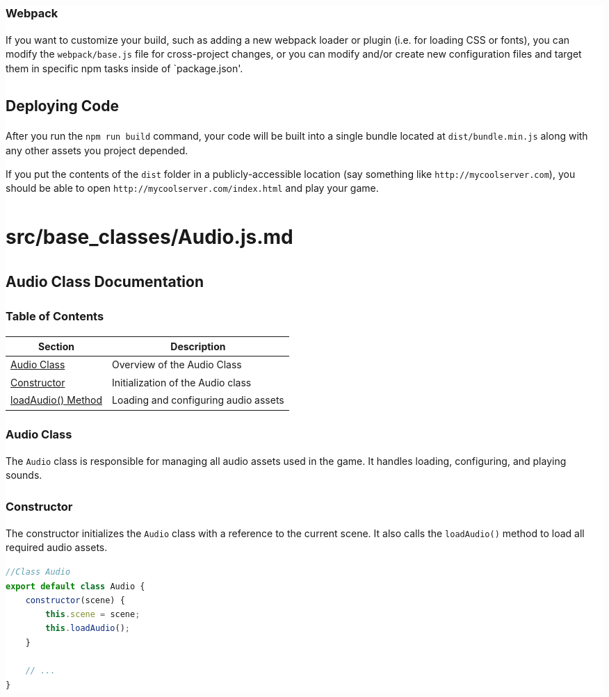 ### Webpack
If you want to customize your build, such as adding a new webpack loader or plugin (i.e. for loading CSS or fonts), you can
modify the `webpack/base.js` file for cross-project changes, or you can modify and/or create
new configuration files and target them in specific npm tasks inside of `package.json'.

## Deploying Code
After you run the `npm run build` command, your code will be built into a single bundle located at 
`dist/bundle.min.js` along with any other assets you project depended. 

If you put the contents of the `dist` folder in a publicly-accessible location (say something like `http://mycoolserver.com`), 
you should be able to open `http://mycoolserver.com/index.html` and play your game.


# src/base_classes/Audio.js.md

## Audio Class Documentation

### Table of Contents

| Section | Description |
|---|---|
| [Audio Class](#audio-class) | Overview of the Audio Class |
| [Constructor](#constructor) | Initialization of the Audio class |
| [loadAudio() Method](#loadaudio-method) | Loading and configuring audio assets |

### Audio Class

The `Audio` class is responsible for managing all audio assets used in the game. It handles loading, configuring, and playing sounds.

### Constructor

The constructor initializes the `Audio` class with a reference to the current scene. It also calls the `loadAudio()` method to load all required audio assets.

```javascript
//Class Audio
export default class Audio {
    constructor(scene) {
        this.scene = scene;
        this.loadAudio();
    }

    // ...
}
```
